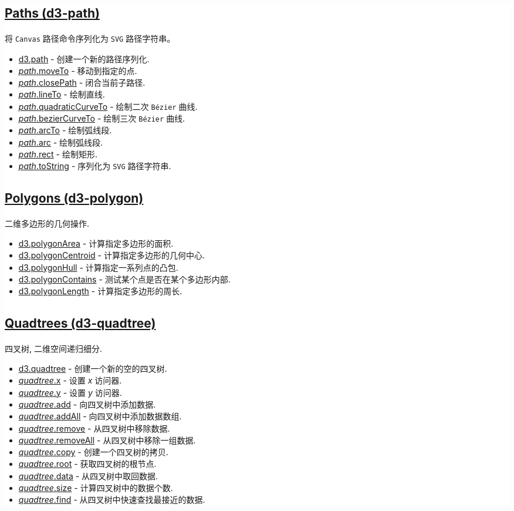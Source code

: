 ## [Paths (d3-path)](https://github.com/xswei/d3-path)

将 `Canvas` 路径命令序列化为 `SVG` 路径字符串。

* [d3.path](https://github.com/xswei/d3-path/blob/master/README.md#path) - 创建一个新的路径序列化.
* [*path*.moveTo](https://github.com/xswei/d3-path/blob/master/README.md#path_moveTo) - 移动到指定的点.
* [*path*.closePath](https://github.com/xswei/d3-path/blob/master/README.md#path_closePath) - 闭合当前子路径.
* [*path*.lineTo](https://github.com/xswei/d3-path/blob/master/README.md#path_lineTo) - 绘制直线.
* [*path*.quadraticCurveTo](https://github.com/xswei/d3-path/blob/master/README.md#path_quadraticCurveTo) - 绘制二次 `Bézier` 曲线.
* [*path*.bezierCurveTo](https://github.com/xswei/d3-path/blob/master/README.md#path_bezierCurveTo) - 绘制三次 `Bézier` 曲线.
* [*path*.arcTo](https://github.com/xswei/d3-path/blob/master/README.md#path_arcTo) - 绘制弧线段.
* [*path*.arc](https://github.com/xswei/d3-path/blob/master/README.md#path_arc) - 绘制弧线段.
* [*path*.rect](https://github.com/xswei/d3-path/blob/master/README.md#path_rect) - 绘制矩形.
* [*path*.toString](https://github.com/xswei/d3-path/blob/master/README.md#path_toString) - 序列化为 `SVG` 路径字符串.

## [Polygons (d3-polygon)](https://github.com/xswei/d3-polygon)

二维多边形的几何操作.

* [d3.polygonArea](https://github.com/xswei/d3-polygon/blob/master/README.md#polygonArea) - 计算指定多边形的面积.
* [d3.polygonCentroid](https://github.com/xswei/d3-polygon/blob/master/README.md#polygonCentroid) - 计算指定多边形的几何中心.
* [d3.polygonHull](https://github.com/xswei/d3-polygon/blob/master/README.md#polygonHull) - 计算指定一系列点的凸包.
* [d3.polygonContains](https://github.com/xswei/d3-polygon/blob/master/README.md#polygonContains) - 测试某个点是否在某个多边形内部.
* [d3.polygonLength](https://github.com/xswei/d3-polygon/blob/master/README.md#polygonLength) - 计算指定多边形的周长.

## [Quadtrees (d3-quadtree)](https://github.com/xswei/d3-quadtree)

四叉树, 二维空间递归细分.

* [d3.quadtree](https://github.com/xswei/d3-quadtree/blob/master/README.md#quadtree) - 创建一个新的空的四叉树.
* [*quadtree*.x](https://github.com/xswei/d3-quadtree/blob/master/README.md#quadtree_x) - 设置 *x* 访问器.
* [*quadtree*.y](https://github.com/xswei/d3-quadtree/blob/master/README.md#quadtree_y) - 设置 *y* 访问器.
* [*quadtree*.add](https://github.com/xswei/d3-quadtree/blob/master/README.md#quadtree_add) - 向四叉树中添加数据.
* [*quadtree*.addAll](https://github.com/xswei/d3-quadtree/blob/master/README.md#quadtree_addAll) - 向四叉树中添加数据数组.
* [*quadtree*.remove](https://github.com/xswei/d3-quadtree/blob/master/README.md#quadtree_remove) - 从四叉树中移除数据.
* [*quadtree*.removeAll](https://github.com/xswei/d3-quadtree/blob/master/README.md#quadtree_removeAll) - 从四叉树中移除一组数据.
* [*quadtree*.copy](https://github.com/xswei/d3-quadtree/blob/master/README.md#quadtree_copy) - 创建一个四叉树的拷贝.
* [*quadtree*.root](https://github.com/xswei/d3-quadtree/blob/master/README.md#quadtree_root) - 获取四叉树的根节点.
* [*quadtree*.data](https://github.com/xswei/d3-quadtree/blob/master/README.md#quadtree_data) - 从四叉树中取回数据.
* [*quadtree*.size](https://github.com/xswei/d3-quadtree/blob/master/README.md#quadtree_size) - 计算四叉树中的数据个数.
* [*quadtree*.find](https://github.com/xswei/d3-quadtree/blob/master/README.md#quadtree_find) - 从四叉树中快速查找最接近的数据.